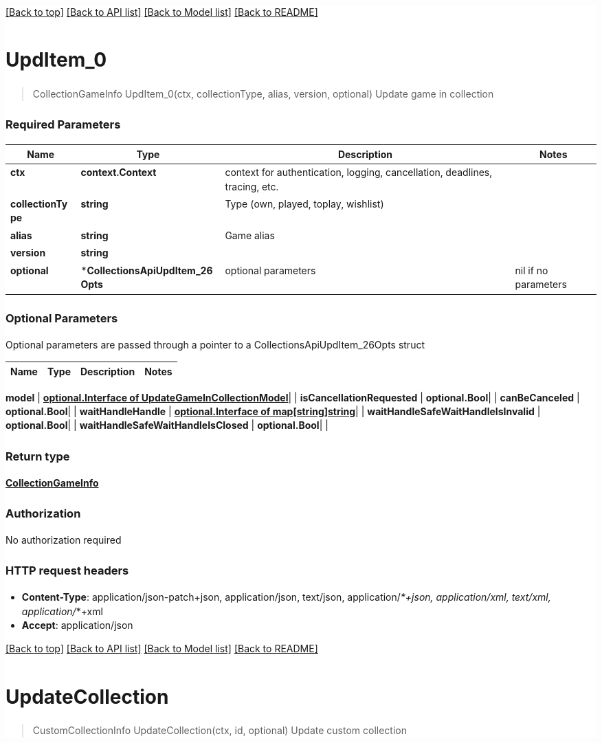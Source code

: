 [[Back to top]](#) [[Back to API list]](../README.md#documentation-for-api-endpoints) [[Back to Model list]](../README.md#documentation-for-models) [[Back to README]](../README.md)

# **UpdItem_0**
> CollectionGameInfo UpdItem_0(ctx, collectionType, alias, version, optional)
Update game in collection

### Required Parameters

Name | Type | Description  | Notes
------------- | ------------- | ------------- | -------------
 **ctx** | **context.Context** | context for authentication, logging, cancellation, deadlines, tracing, etc.
  **collectionType** | **string**| Type (own, played, toplay, wishlist) | 
  **alias** | **string**| Game alias | 
  **version** | **string**|  | 
 **optional** | ***CollectionsApiUpdItem_26Opts** | optional parameters | nil if no parameters

### Optional Parameters
Optional parameters are passed through a pointer to a CollectionsApiUpdItem_26Opts struct

Name | Type | Description  | Notes
------------- | ------------- | ------------- | -------------



 **model** | [**optional.Interface of UpdateGameInCollectionModel**](UpdateGameInCollectionModel.md)|  | 
 **isCancellationRequested** | **optional.Bool**|  | 
 **canBeCanceled** | **optional.Bool**|  | 
 **waitHandleHandle** | [**optional.Interface of map[string]string**](string.md)|  | 
 **waitHandleSafeWaitHandleIsInvalid** | **optional.Bool**|  | 
 **waitHandleSafeWaitHandleIsClosed** | **optional.Bool**|  | 

### Return type

[**CollectionGameInfo**](CollectionGameInfo.md)

### Authorization

No authorization required

### HTTP request headers

 - **Content-Type**: application/json-patch+json, application/json, text/json, application/_*+json, application/xml, text/xml, application/_*+xml
 - **Accept**: application/json

[[Back to top]](#) [[Back to API list]](../README.md#documentation-for-api-endpoints) [[Back to Model list]](../README.md#documentation-for-models) [[Back to README]](../README.md)

# **UpdateCollection**
> CustomCollectionInfo UpdateCollection(ctx, id, optional)
Update custom collection
